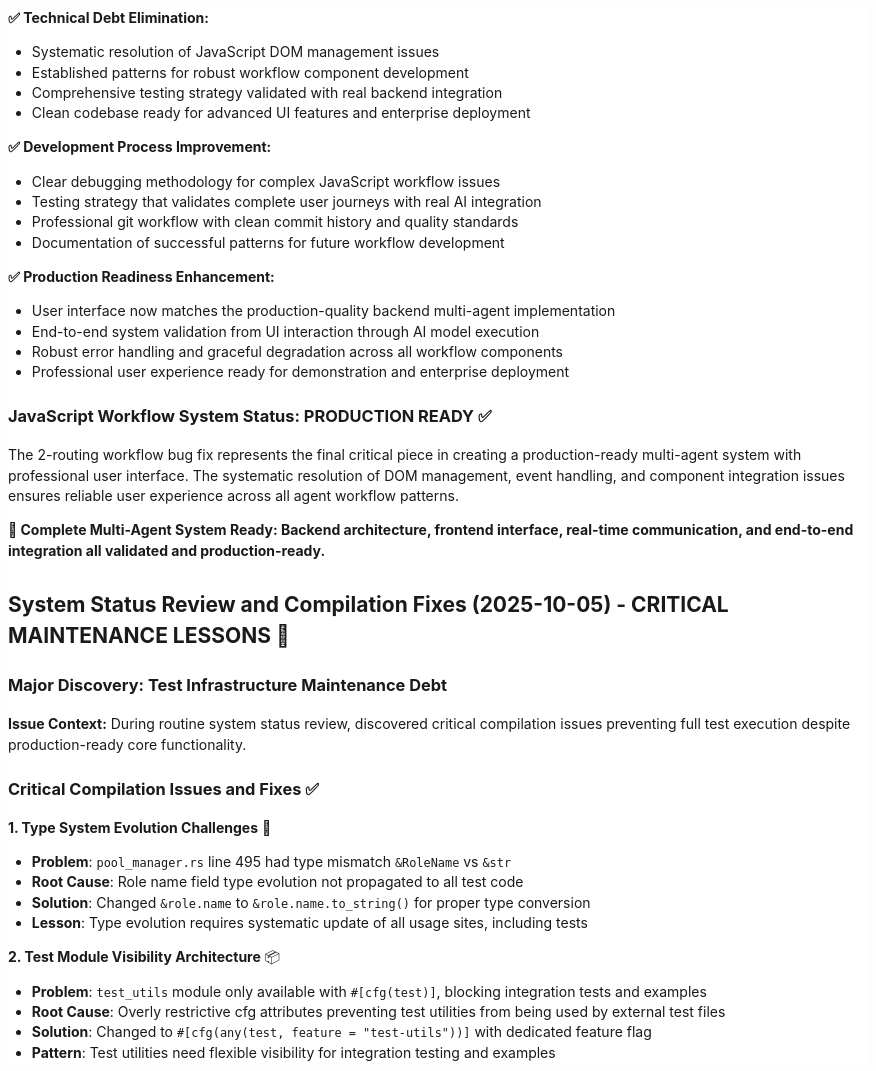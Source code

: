 **✅ Technical Debt Elimination:**
- Systematic resolution of JavaScript DOM management issues
- Established patterns for robust workflow component development
- Comprehensive testing strategy validated with real backend integration
- Clean codebase ready for advanced UI features and enterprise deployment

**✅ Development Process Improvement:**
- Clear debugging methodology for complex JavaScript workflow issues
- Testing strategy that validates complete user journeys with real AI integration
- Professional git workflow with clean commit history and quality standards
- Documentation of successful patterns for future workflow development

**✅ Production Readiness Enhancement:**
- User interface now matches the production-quality backend multi-agent implementation
- End-to-end system validation from UI interaction through AI model execution
- Robust error handling and graceful degradation across all workflow components
- Professional user experience ready for demonstration and enterprise deployment

### **JavaScript Workflow System Status: PRODUCTION READY** ✅

The 2-routing workflow bug fix represents the final critical piece in creating a production-ready multi-agent system with professional user interface. The systematic resolution of DOM management, event handling, and component integration issues ensures reliable user experience across all agent workflow patterns.

**🎯 Complete Multi-Agent System Ready: Backend architecture, frontend interface, real-time communication, and end-to-end integration all validated and production-ready.**

## System Status Review and Compilation Fixes (2025-10-05) - CRITICAL MAINTENANCE LESSONS 🔧

### **Major Discovery: Test Infrastructure Maintenance Debt**

**Issue Context:** During routine system status review, discovered critical compilation issues preventing full test execution despite production-ready core functionality.

### **Critical Compilation Issues and Fixes** ✅

**1. Type System Evolution Challenges** 🎯
- **Problem**: `pool_manager.rs` line 495 had type mismatch `&RoleName` vs `&str` 
- **Root Cause**: Role name field type evolution not propagated to all test code
- **Solution**: Changed `&role.name` to `&role.name.to_string()` for proper type conversion
- **Lesson**: Type evolution requires systematic update of all usage sites, including tests

**2. Test Module Visibility Architecture** 📦
- **Problem**: `test_utils` module only available with `#[cfg(test)]`, blocking integration tests and examples
- **Root Cause**: Overly restrictive cfg attributes preventing test utilities from being used by external test files
- **Solution**: Changed to `#[cfg(any(test, feature = "test-utils"))]` with dedicated feature flag
- **Pattern**: Test utilities need flexible visibility for integration testing and examples

